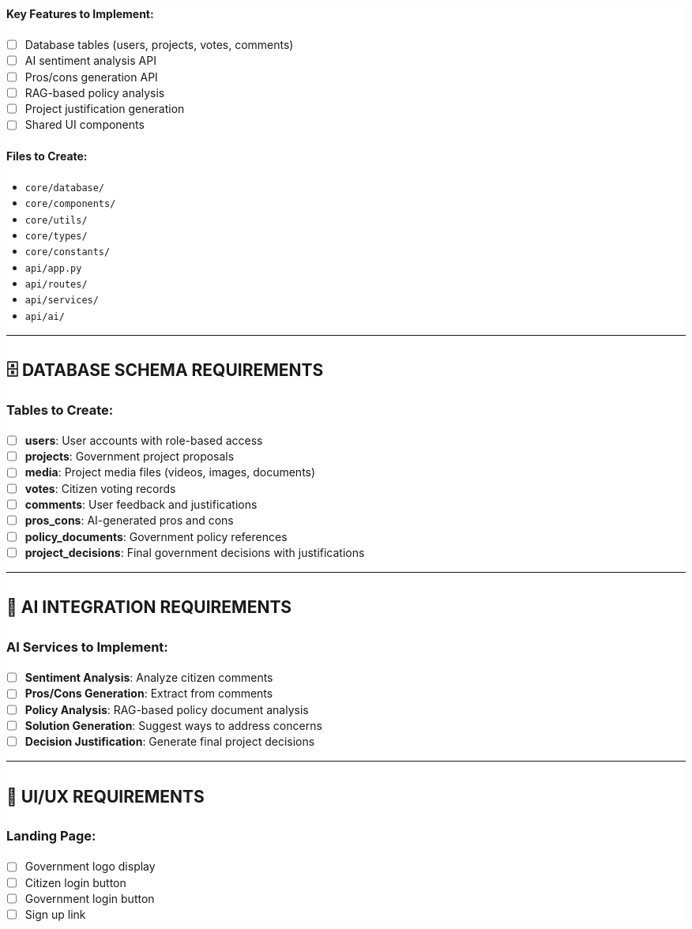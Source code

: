 #### **Key Features to Implement**:
- [ ] Database tables (users, projects, votes, comments)
- [ ] AI sentiment analysis API
- [ ] Pros/cons generation API
- [ ] RAG-based policy analysis
- [ ] Project justification generation
- [ ] Shared UI components

#### **Files to Create**:
- `core/database/`
- `core/components/`
- `core/utils/`
- `core/types/`
- `core/constants/`
- `api/app.py`
- `api/routes/`
- `api/services/`
- `api/ai/`

---

## 🗄️ **DATABASE SCHEMA REQUIREMENTS**

### **Tables to Create**:
- [ ] **users**: User accounts with role-based access
- [ ] **projects**: Government project proposals
- [ ] **media**: Project media files (videos, images, documents)
- [ ] **votes**: Citizen voting records
- [ ] **comments**: User feedback and justifications
- [ ] **pros_cons**: AI-generated pros and cons
- [ ] **policy_documents**: Government policy references
- [ ] **project_decisions**: Final government decisions with justifications

---

## 🤖 **AI INTEGRATION REQUIREMENTS**

### **AI Services to Implement**:
- [ ] **Sentiment Analysis**: Analyze citizen comments
- [ ] **Pros/Cons Generation**: Extract from comments
- [ ] **Policy Analysis**: RAG-based policy document analysis
- [ ] **Solution Generation**: Suggest ways to address concerns
- [ ] **Decision Justification**: Generate final project decisions

---

## 🎨 **UI/UX REQUIREMENTS**

### **Landing Page**:
- [ ] Government logo display
- [ ] Citizen login button
- [ ] Government login button
- [ ] Sign up link
